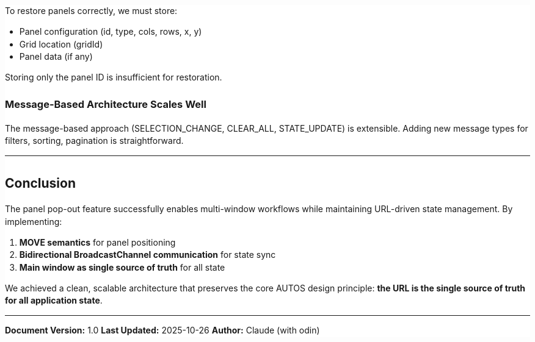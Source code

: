 To restore panels correctly, we must store:
- Panel configuration (id, type, cols, rows, x, y)
- Grid location (gridId)
- Panel data (if any)

Storing only the panel ID is insufficient for restoration.

### Message-Based Architecture Scales Well

The message-based approach (SELECTION_CHANGE, CLEAR_ALL, STATE_UPDATE) is extensible. Adding new message types for filters, sorting, pagination is straightforward.

---

## Conclusion

The panel pop-out feature successfully enables multi-window workflows while maintaining URL-driven state management. By implementing:

1. **MOVE semantics** for panel positioning
2. **Bidirectional BroadcastChannel communication** for state sync
3. **Main window as single source of truth** for all state

We achieved a clean, scalable architecture that preserves the core AUTOS design principle: **the URL is the single source of truth for all application state**.

---

**Document Version:** 1.0
**Last Updated:** 2025-10-26
**Author:** Claude (with odin)
